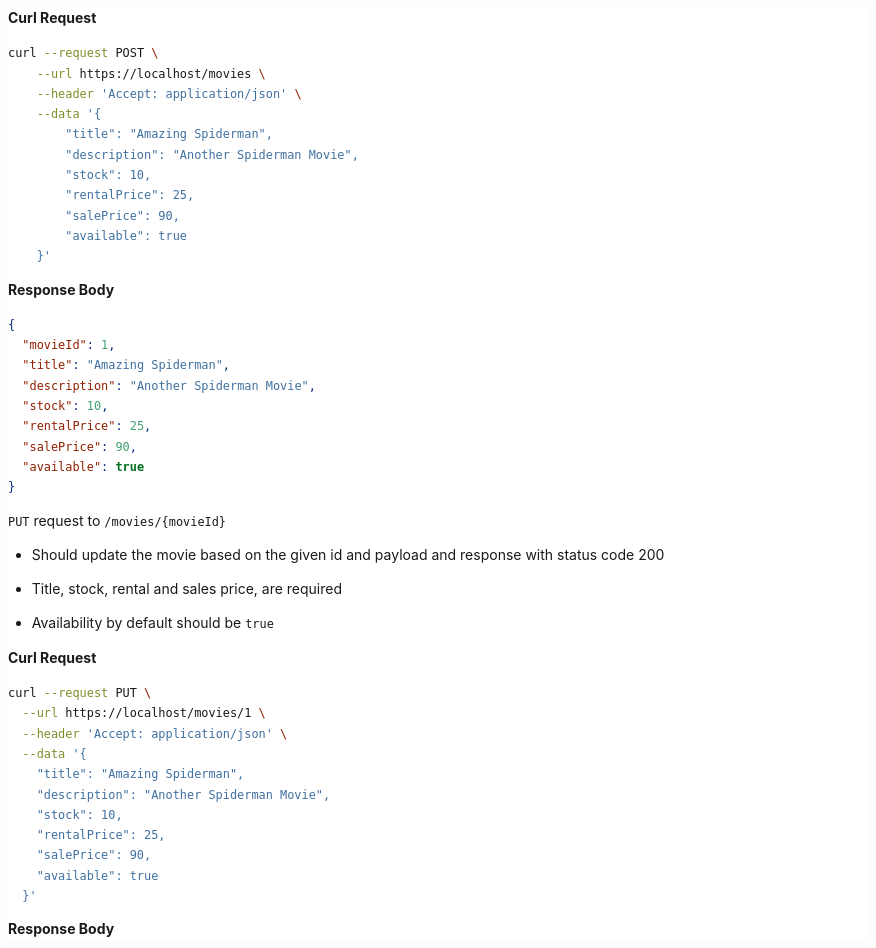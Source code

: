 **Curl Request**

``` bash
curl --request POST \
    --url https://localhost/movies \
    --header 'Accept: application/json' \
    --data '{
        "title": "Amazing Spiderman",
        "description": "Another Spiderman Movie",
        "stock": 10,
        "rentalPrice": 25,
        "salePrice": 90,
        "available": true
    }'
```

**Response Body**

``` json
{
  "movieId": 1,
  "title": "Amazing Spiderman",
  "description": "Another Spiderman Movie",
  "stock": 10,
  "rentalPrice": 25,
  "salePrice": 90,
  "available": true
}
```

`PUT` request to `/movies/{movieId}`

-   Should update the movie based on the given id and payload and
    response with status code 200

-   Title, stock, rental and sales price, are required

-   Availability by default should be `true`

**Curl Request**

``` bash
curl --request PUT \
  --url https://localhost/movies/1 \
  --header 'Accept: application/json' \
  --data '{
    "title": "Amazing Spiderman",
    "description": "Another Spiderman Movie",
    "stock": 10,
    "rentalPrice": 25,
    "salePrice": 90,
    "available": true
  }'
```

**Response Body**
